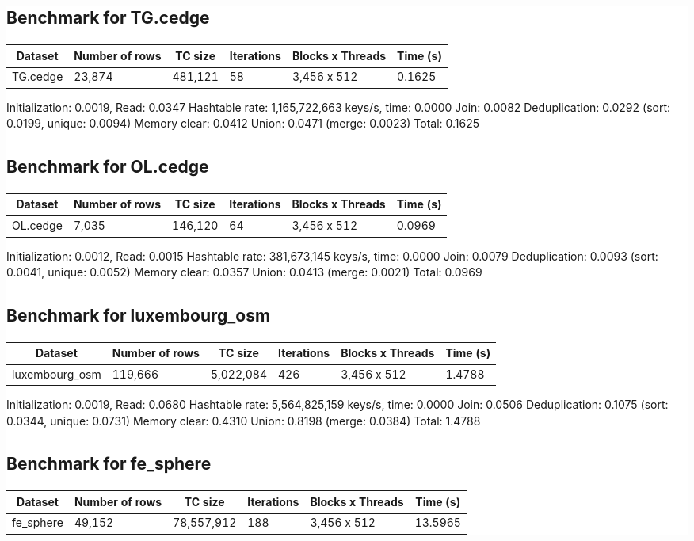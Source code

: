 Benchmark for TG.cedge
----------------------------------------------------------

| Dataset | Number of rows | TC size | Iterations | Blocks x Threads | Time (s) |
| --- | --- | --- | --- | --- | --- |
| TG.cedge | 23,874 | 481,121 | 58 | 3,456 x 512 | 0.1625 |


Initialization: 0.0019, Read: 0.0347
Hashtable rate: 1,165,722,663 keys/s, time: 0.0000
Join: 0.0082
Deduplication: 0.0292 (sort: 0.0199, unique: 0.0094)
Memory clear: 0.0412
Union: 0.0471 (merge: 0.0023)
Total: 0.1625

Benchmark for OL.cedge
----------------------------------------------------------

| Dataset | Number of rows | TC size | Iterations | Blocks x Threads | Time (s) |
| --- | --- | --- | --- | --- | --- |
| OL.cedge | 7,035 | 146,120 | 64 | 3,456 x 512 | 0.0969 |


Initialization: 0.0012, Read: 0.0015
Hashtable rate: 381,673,145 keys/s, time: 0.0000
Join: 0.0079
Deduplication: 0.0093 (sort: 0.0041, unique: 0.0052)
Memory clear: 0.0357
Union: 0.0413 (merge: 0.0021)
Total: 0.0969

Benchmark for luxembourg_osm
----------------------------------------------------------

| Dataset | Number of rows | TC size | Iterations | Blocks x Threads | Time (s) |
| --- | --- | --- | --- | --- | --- |
| luxembourg_osm | 119,666 | 5,022,084 | 426 | 3,456 x 512 | 1.4788 |


Initialization: 0.0019, Read: 0.0680
Hashtable rate: 5,564,825,159 keys/s, time: 0.0000
Join: 0.0506
Deduplication: 0.1075 (sort: 0.0344, unique: 0.0731)
Memory clear: 0.4310
Union: 0.8198 (merge: 0.0384)
Total: 1.4788

Benchmark for fe_sphere
----------------------------------------------------------

| Dataset | Number of rows | TC size | Iterations | Blocks x Threads | Time (s) |
| --- | --- | --- | --- | --- | --- |
| fe_sphere | 49,152 | 78,557,912 | 188 | 3,456 x 512 | 13.5965 |
